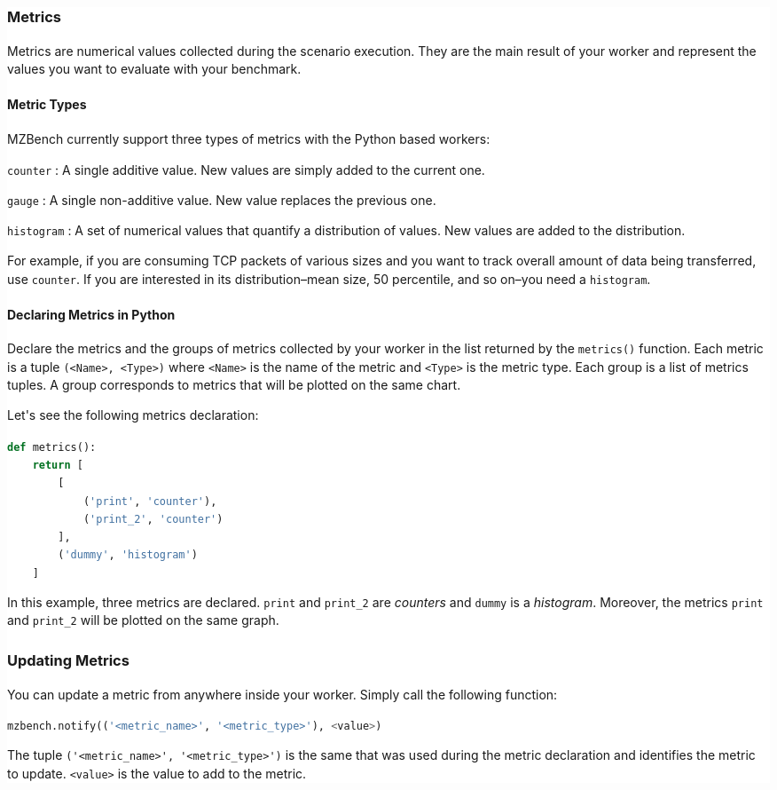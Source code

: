 ### Metrics

Metrics are numerical values collected during the scenario execution. They are the main result of your worker and represent the values you want to evaluate with your benchmark.

#### Metric Types

MZBench currently support three types of metrics with the Python based workers:

`counter`
:   A single additive value. New values are simply added to the current one.

`gauge`
:   A single non-additive value. New value replaces the previous one.

`histogram`
:   A set of numerical values that quantify a distribution of values. New values are added to the distribution.

For example, if you are consuming TCP packets of various sizes and you want to track overall amount of data being transferred, use `counter`. If you are interested in its distribution–mean size, 50 percentile, and so on–you need a `histogram`.

#### Declaring Metrics in Python

Declare the metrics and the groups of metrics collected by your worker in the list returned by the `metrics()` function. Each metric is a tuple `(<Name>, <Type>)` where `<Name>` is the name of the metric and `<Type>` is the metric type. Each group is a list of metrics tuples. A group corresponds to metrics that will be plotted on the same chart.

Let's see the following metrics declaration:

```python
def metrics():
    return [
        [
            ('print', 'counter'),
            ('print_2', 'counter')
        ],
        ('dummy', 'histogram')
    ]
```

In this example, three metrics are declared. `print` and `print_2` are _counters_ and `dummy` is a _histogram_. Moreover, the metrics `print` and `print_2` will be plotted on the same graph.

### Updating Metrics

You can update a metric from anywhere inside your worker. Simply call the following function:

```python
mzbench.notify(('<metric_name>', '<metric_type>'), <value>)
```

The tuple `('<metric_name>', '<metric_type>')` is the same that was used during the metric declaration and identifies the metric to update. `<value>` is the value to add to the metric.
